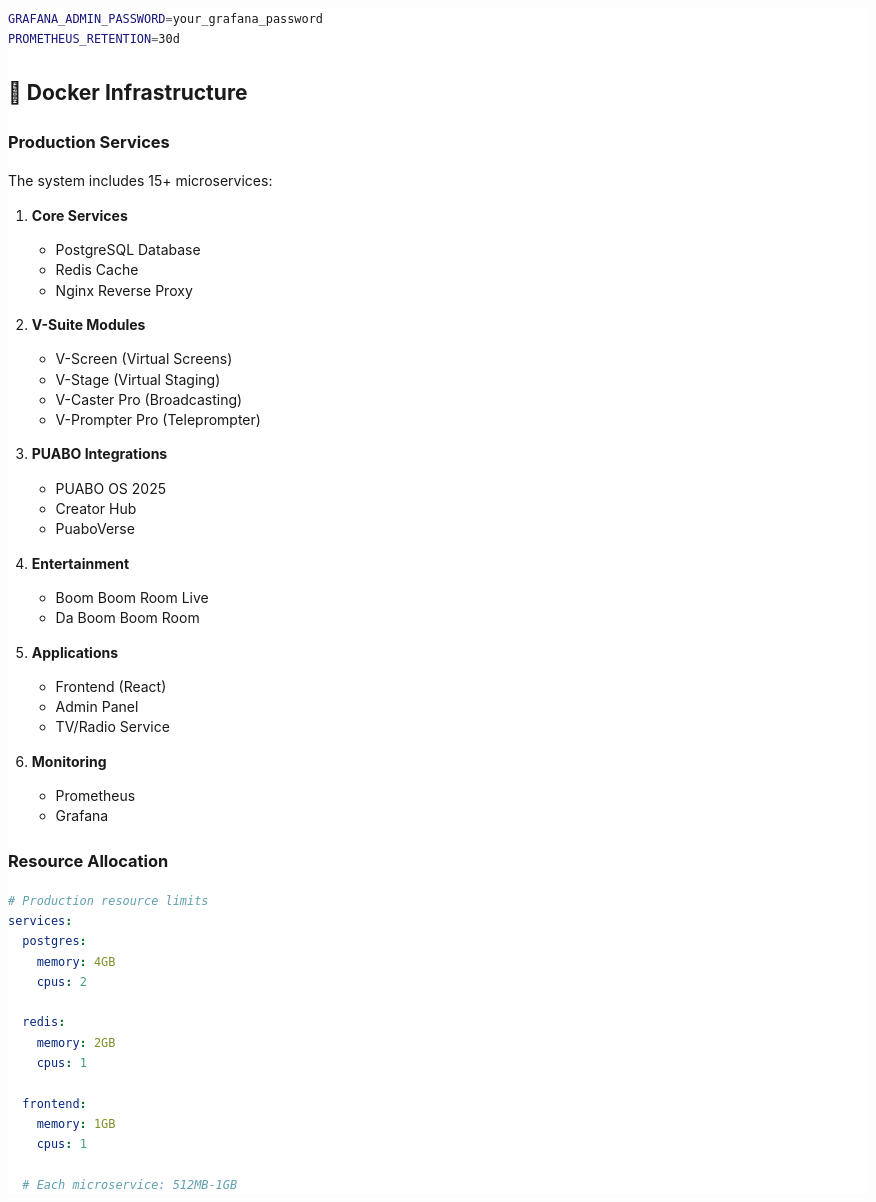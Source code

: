 ```bash
GRAFANA_ADMIN_PASSWORD=your_grafana_password
PROMETHEUS_RETENTION=30d
```

## 🐳 Docker Infrastructure

### Production Services
The system includes 15+ microservices:

1. **Core Services**
   - PostgreSQL Database
   - Redis Cache
   - Nginx Reverse Proxy

2. **V-Suite Modules**
   - V-Screen (Virtual Screens)
   - V-Stage (Virtual Staging)
   - V-Caster Pro (Broadcasting)
   - V-Prompter Pro (Teleprompter)

3. **PUABO Integrations**
   - PUABO OS 2025
   - Creator Hub
   - PuaboVerse

4. **Entertainment**
   - Boom Boom Room Live
   - Da Boom Boom Room

5. **Applications**
   - Frontend (React)
   - Admin Panel
   - TV/Radio Service

6. **Monitoring**
   - Prometheus
   - Grafana

### Resource Allocation
```yaml
# Production resource limits
services:
  postgres:
    memory: 4GB
    cpus: 2
  
  redis:
    memory: 2GB
    cpus: 1
  
  frontend:
    memory: 1GB
    cpus: 1
  
  # Each microservice: 512MB-1GB
```
